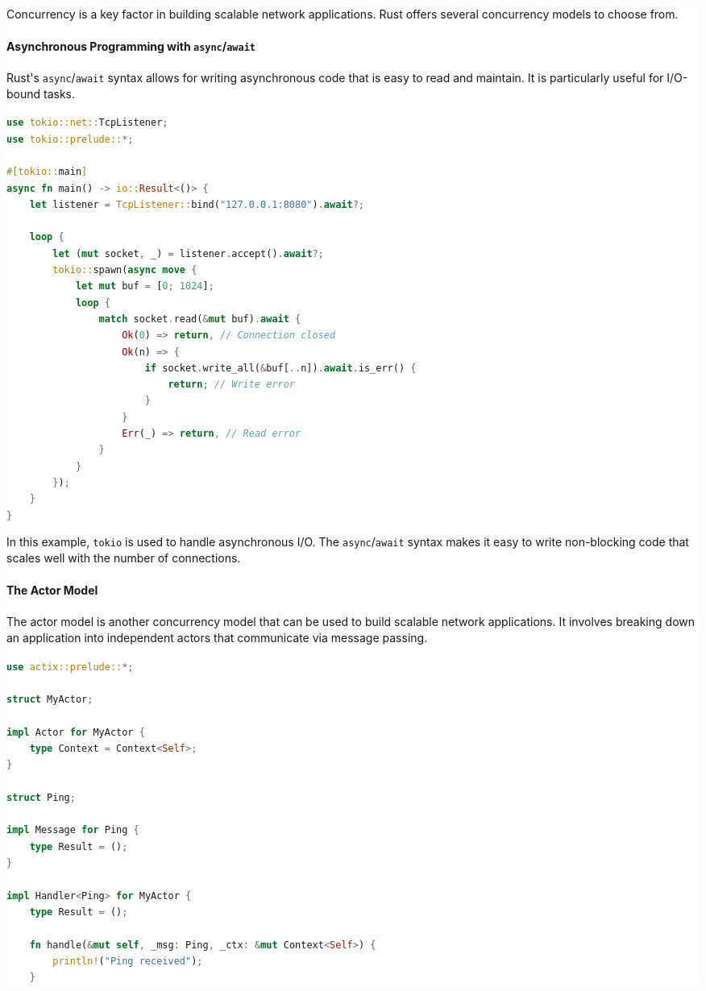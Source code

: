 Concurrency is a key factor in building scalable network applications. Rust offers several concurrency models to choose from.

#### Asynchronous Programming with `async`/`await`

Rust's `async`/`await` syntax allows for writing asynchronous code that is easy to read and maintain. It is particularly useful for I/O-bound tasks.

```rust
use tokio::net::TcpListener;
use tokio::prelude::*;

#[tokio::main]
async fn main() -> io::Result<()> {
    let listener = TcpListener::bind("127.0.0.1:8080").await?;

    loop {
        let (mut socket, _) = listener.accept().await?;
        tokio::spawn(async move {
            let mut buf = [0; 1024];
            loop {
                match socket.read(&mut buf).await {
                    Ok(0) => return, // Connection closed
                    Ok(n) => {
                        if socket.write_all(&buf[..n]).await.is_err() {
                            return; // Write error
                        }
                    }
                    Err(_) => return, // Read error
                }
            }
        });
    }
}
```

In this example, `tokio` is used to handle asynchronous I/O. The `async`/`await` syntax makes it easy to write non-blocking code that scales well with the number of connections.

#### The Actor Model

The actor model is another concurrency model that can be used to build scalable network applications. It involves breaking down an application into independent actors that communicate via message passing.

```rust
use actix::prelude::*;

struct MyActor;

impl Actor for MyActor {
    type Context = Context<Self>;
}

struct Ping;

impl Message for Ping {
    type Result = ();
}

impl Handler<Ping> for MyActor {
    type Result = ();

    fn handle(&mut self, _msg: Ping, _ctx: &mut Context<Self>) {
        println!("Ping received");
    }
```